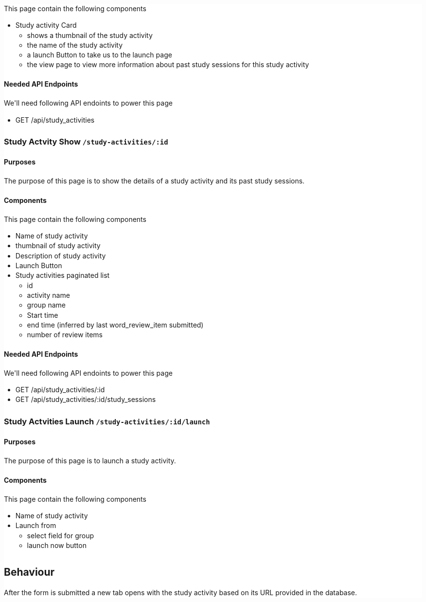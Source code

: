 This page contain the following components
- Study activity Card
    - shows a thumbnail of the study activity
    - the name of the study activity
    - a launch Button to take us to the  launch page 
    - the view page to view more information about past study sessions for this study activity

#### Needed API Endpoints

We'll need following API endoints to power this page

- GET /api/study_activities

### Study Actvity Show `/study-activities/:id`

#### Purposes
The purpose of this page is to show the details of a study activity and its past study sessions.

#### Components

This page contain the following components
- Name of study activity
- thumbnail of study activity
- Description of study activity
- Launch Button
- Study activities paginated list 
    - id
    - activity name
    - group name
    - Start time
    - end time (inferred by last word_review_item submitted)
    - number of review items
#### Needed API Endpoints

We'll need following API endoints to power this page

- GET /api/study_activities/:id
- GET /api/study_activities/:id/study_sessions

### Study Actvities Launch `/study-activities/:id/launch`

#### Purposes
The purpose of this page is to launch a study activity.
#### Components

This page contain the following components
- Name of study activity
- Launch from
    - select field for group
    - launch now button 

## Behaviour
After the form is submitted a new tab opens with the study activity based on its URL provided in the database.

